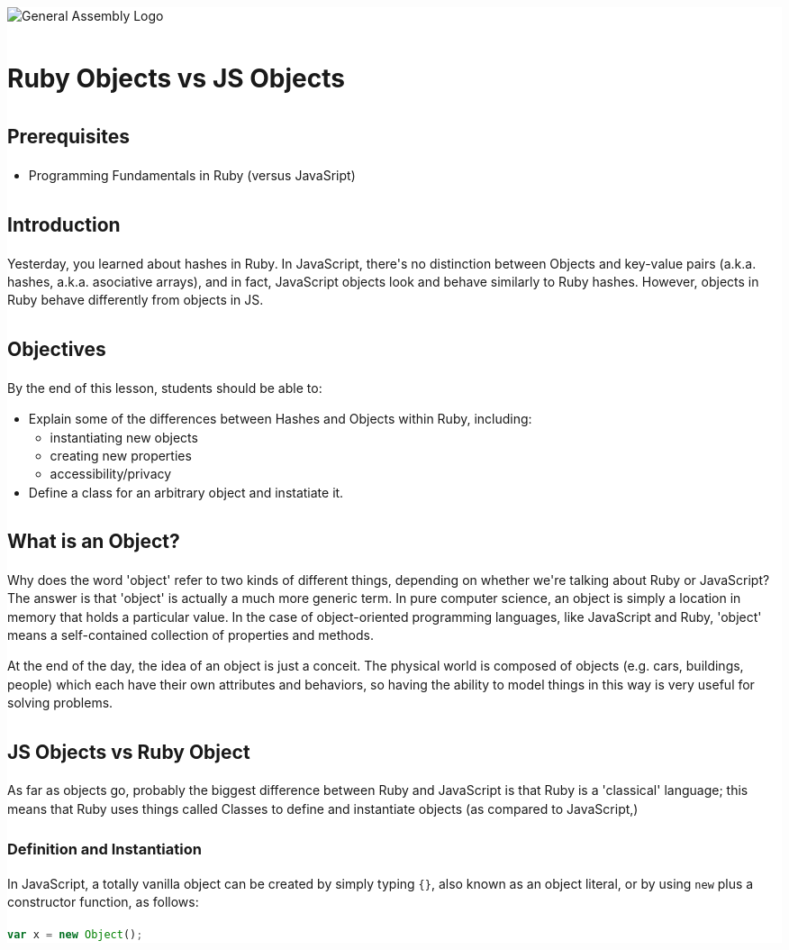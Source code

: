 ![General Assembly Logo](http://i.imgur.com/ke8USTq.png)

# Ruby Objects vs JS Objects

## Prerequisites

- Programming Fundamentals in Ruby (versus JavaSript)

## Introduction

Yesterday, you learned about hashes in Ruby. In JavaScript, there's no distinction between Objects and key-value pairs (a.k.a. hashes, a.k.a. asociative arrays), and in fact, JavaScript objects look and behave similarly to Ruby hashes. However, objects in Ruby behave differently from objects in JS.

## Objectives

By the end of this lesson, students should be able to:

- Explain some of the differences between Hashes and Objects within Ruby, including:
    - instantiating new objects
    - creating new properties
    - accessibility/privacy
- Define a class for an arbitrary object and instatiate it.


## What is an Object?

Why does the word 'object' refer to two kinds of different things, depending on whether we're talking about Ruby or JavaScript? The answer is that 'object' is actually a much more generic term. In pure computer science, an object is simply a location in memory that holds a particular value. In the case of object-oriented programming languages, like JavaScript and Ruby, 'object' means a self-contained collection of properties and methods.

At the end of the day, the idea of an object is just a conceit. The physical world is composed of objects (e.g. cars, buildings, people) which each have their own attributes and behaviors, so having the ability to model things in this way is very useful for solving problems.

## JS Objects vs Ruby Object
As far as objects go, probably the biggest difference between Ruby and JavaScript is that Ruby is a 'classical' language; this means that Ruby uses things called Classes to define and instantiate objects (as compared to JavaScript,)

### Definition and Instantiation

In JavaScript, a totally vanilla object can be created by simply typing `{}`, also known as an object literal, or by using `new` plus a constructor function, as follows:

```javascript
var x = new Object();
```
